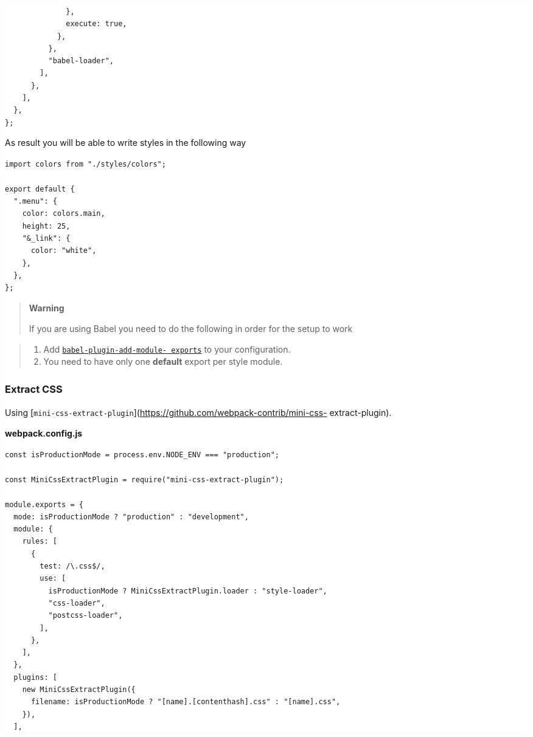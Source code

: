                   },
                  execute: true,
                },
              },
              "babel-loader",
            ],
          },
        ],
      },
    };

As result you will be able to write styles in the following way

    
    
    import colors from "./styles/colors";
    
    export default {
      ".menu": {
        color: colors.main,
        height: 25,
        "&_link": {
          color: "white",
        },
      },
    };

> **Warning**
>
> If you are using Babel you need to do the following in order for the setup
> to work

>   1. Add [`babel-plugin-add-module-
> exports`](https://github.com/59naga/babel-plugin-add-module-exports) to your
> configuration.
>   2. You need to have only one **default** export per style module.
>

### Extract CSS

Using [`mini-css-extract-plugin`](https://github.com/webpack-contrib/mini-css-
extract-plugin).

**webpack.config.js**

    
    
    const isProductionMode = process.env.NODE_ENV === "production";
    
    const MiniCssExtractPlugin = require("mini-css-extract-plugin");
    
    module.exports = {
      mode: isProductionMode ? "production" : "development",
      module: {
        rules: [
          {
            test: /\.css$/,
            use: [
              isProductionMode ? MiniCssExtractPlugin.loader : "style-loader",
              "css-loader",
              "postcss-loader",
            ],
          },
        ],
      },
      plugins: [
        new MiniCssExtractPlugin({
          filename: isProductionMode ? "[name].[contenthash].css" : "[name].css",
        }),
      ],